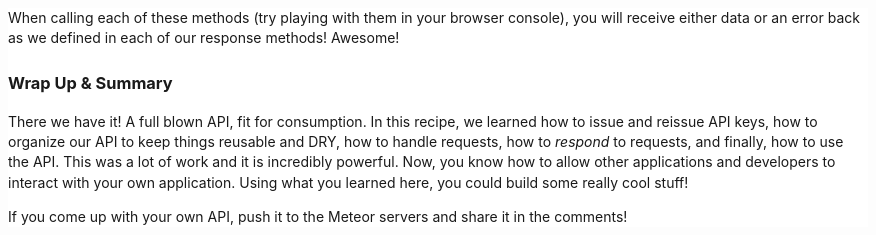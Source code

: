 ```javascript
```

When calling each of these methods (try playing with them in your browser console), you will receive either data or an error back as we defined in each of our response methods! Awesome! 

### Wrap Up & Summary

There we have it! A full blown API, fit for consumption. In this recipe, we learned how to issue and reissue API keys, how to organize our API to keep things reusable and DRY, how to handle requests, how to _respond_ to requests, and finally, how to use the API. This was a lot of work and it is incredibly powerful. Now, you know how to allow other applications and developers to interact with your own application. Using what you learned here, you could build some really cool stuff!

If you come up with your own API, push it to the Meteor servers and share it in the comments!